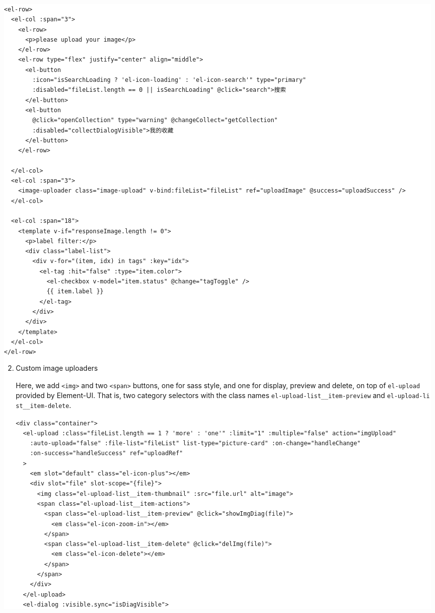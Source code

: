    ```vue
   <el-row>
     <el-col :span="3">
       <el-row>
         <p>please upload your image</p>
       </el-row>
       <el-row type="flex" justify="center" align="middle">
         <el-button
           :icon="isSearchLoading ? 'el-icon-loading' : 'el-icon-search'" type="primary"
           :disabled="fileList.length == 0 || isSearchLoading" @click="search">搜索
         </el-button>
         <el-button
           @click="openCollection" type="warning" @changeCollect="getCollection"
           :disabled="collectDialogVisible">我的收藏
         </el-button>
       </el-row>
   
     </el-col>
     <el-col :span="3">
       <image-uploader class="image-upload" v-bind:fileList="fileList" ref="uploadImage" @success="uploadSuccess" />
     </el-col>
   
     <el-col :span="18">
       <template v-if="responseImage.length != 0">
         <p>label filter:</p>
         <div class="label-list">
           <div v-for="(item, idx) in tags" :key="idx">
             <el-tag :hit="false" :type="item.color">
               <el-checkbox v-model="item.status" @change="tagToggle" />
               {{ item.label }}
             </el-tag>
           </div>
         </div>
       </template>
     </el-col>
   </el-row>
   ```

2. Custom image uploaders

   Here, we add `<img>` and two `<span>` buttons, one for sass style, and one for display, preview and delete, on top of `el-upload` provided by Element-UI. That is, two category selectors with the class names `el-upload-list__item-preview` and `el-upload-list__item-delete`.

   ```vue
   <div class="container">
     <el-upload :class="fileList.length == 1 ? 'more' : 'one'" :limit="1" :multiple="false" action="imgUpload"
       :auto-upload="false" :file-list="fileList" list-type="picture-card" :on-change="handleChange"
       :on-success="handleSuccess" ref="uploadRef"
     >
       <em slot="default" class="el-icon-plus"></em>
       <div slot="file" slot-scope="{file}">
         <img class="el-upload-list__item-thumbnail" :src="file.url" alt="image">
         <span class="el-upload-list__item-actions">
           <span class="el-upload-list__item-preview" @click="showImgDiag(file)">
             <em class="el-icon-zoom-in"></em>
           </span>
           <span class="el-upload-list__item-delete" @click="delImg(file)">
             <em class="el-icon-delete"></em>
           </span>
         </span>
       </div>
     </el-upload>
     <el-dialog :visible.sync="isDiagVisible">
   ```